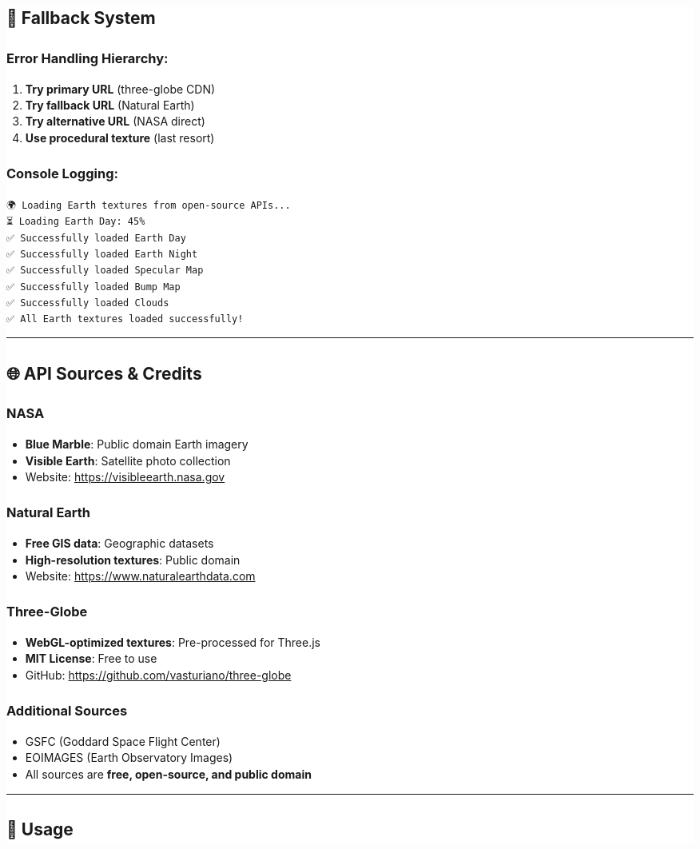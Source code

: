 
## 🔄 Fallback System

### Error Handling Hierarchy:
1. **Try primary URL** (three-globe CDN)
2. **Try fallback URL** (Natural Earth)
3. **Try alternative URL** (NASA direct)
4. **Use procedural texture** (last resort)

### Console Logging:
```
🌍 Loading Earth textures from open-source APIs...
⏳ Loading Earth Day: 45%
✅ Successfully loaded Earth Day
✅ Successfully loaded Earth Night
✅ Successfully loaded Specular Map
✅ Successfully loaded Bump Map
✅ Successfully loaded Clouds
✅ All Earth textures loaded successfully!
```

---

## 🌐 API Sources & Credits

### NASA
- **Blue Marble**: Public domain Earth imagery
- **Visible Earth**: Satellite photo collection
- Website: https://visibleearth.nasa.gov

### Natural Earth
- **Free GIS data**: Geographic datasets
- **High-resolution textures**: Public domain
- Website: https://www.naturalearthdata.com

### Three-Globe
- **WebGL-optimized textures**: Pre-processed for Three.js
- **MIT License**: Free to use
- GitHub: https://github.com/vasturiano/three-globe

### Additional Sources
- GSFC (Goddard Space Flight Center)
- EOIMAGES (Earth Observatory Images)
- All sources are **free, open-source, and public domain**

---

## 🚀 Usage
